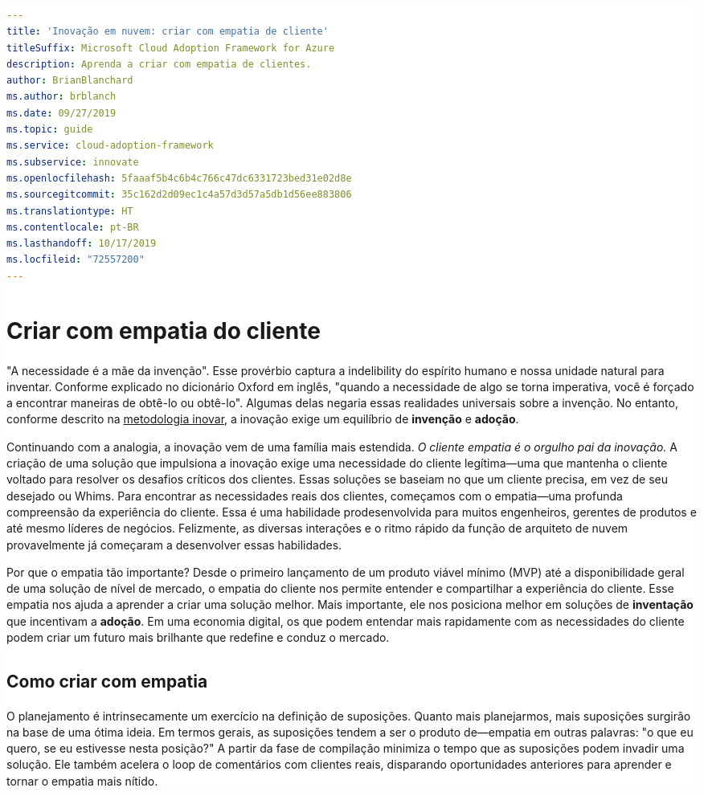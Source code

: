 ```yaml
---
title: 'Inovação em nuvem: criar com empatia de cliente'
titleSuffix: Microsoft Cloud Adoption Framework for Azure
description: Aprenda a criar com empatia de clientes.
author: BrianBlanchard
ms.author: brblanch
ms.date: 09/27/2019
ms.topic: guide
ms.service: cloud-adoption-framework
ms.subservice: innovate
ms.openlocfilehash: 5faaaf5b4c6b4c766c47dc6331723bed31e02d8e
ms.sourcegitcommit: 35c162d2d09ec1c4a57d3d57a5db1d56ee883806
ms.translationtype: HT
ms.contentlocale: pt-BR
ms.lasthandoff: 10/17/2019
ms.locfileid: "72557200"
---
```

# <a name="build-with-customer-empathy"></a>Criar com empatia do cliente

"A necessidade é a mãe da invenção". Esse provérbio captura a indelibility do espírito humano e nossa unidade natural para inventar. Conforme explicado no dicionário Oxford em inglês, "quando a necessidade de algo se torna imperativa, você é forçado a encontrar maneiras de obtê-lo ou obtê-lo". Algumas delas negaria essas realidades universais sobre a invenção. No entanto, conforme descrito na [metodologia inovar](./index.md), a inovação exige um equilíbrio de **invenção** e **adoção**.

Continuando com a analogia, a inovação vem de uma família mais estendida. *O cliente empatia é o orgulho pai da inovação.* A criação de uma solução que impulsiona a inovação exige uma necessidade do cliente legítima&mdash;uma que mantenha o cliente voltado para resolver os desafios críticos dos clientes. Essas soluções se baseiam no que um cliente precisa, em vez de seu desejado ou Whims. Para encontrar as necessidades reais dos clientes, começamos com o empatia&mdash;uma profunda compreensão da experiência do cliente. Essa é uma habilidade prodesenvolvida para muitos engenheiros, gerentes de produtos e até mesmo líderes de negócios. Felizmente, as diversas interações e o ritmo rápido da função de arquiteto de nuvem provavelmente já começaram a desenvolver essas habilidades.

Por que o empatia tão importante? Desde o primeiro lançamento de um produto viável mínimo (MVP) até a disponibilidade geral de uma solução de nível de mercado, o empatia do cliente nos permite entender e compartilhar a experiência do cliente. Esse empatia nos ajuda a aprender a criar uma solução melhor. Mais importante, ele nos posiciona melhor em soluções de **inventação** que incentivam a **adoção**. Em uma economia digital, os que podem entendar mais rapidamente com as necessidades do cliente podem criar um futuro mais brilhante que redefine e conduz o mercado.

## <a name="how-to-build-with-empathy"></a>Como criar com empatia

O planejamento é intrinsecamente um exercício na definição de suposições. Quanto mais planejarmos, mais suposições surgirão na base de uma ótima ideia. Em termos gerais, as suposições tendem a ser o produto de&mdash;empatia em outras palavras: "o que eu quero, se eu estivesse nesta posição?" A partir da fase de compilação minimiza o tempo que as suposições podem invadir uma solução. Ele também acelera o loop de comentários com clientes reais, disparando oportunidades anteriores para aprender e tornar o empatia mais nítido.
